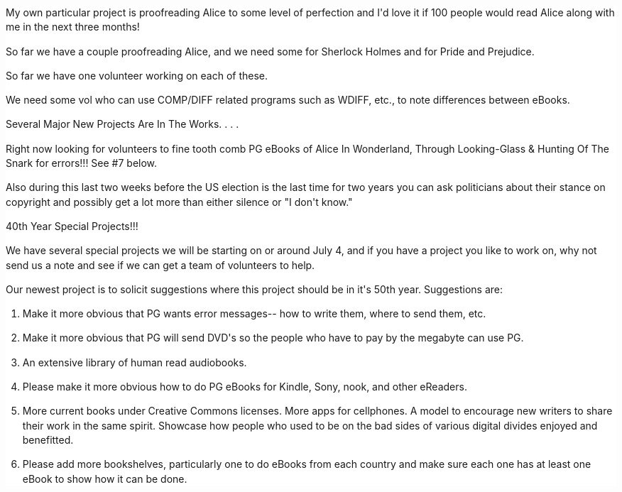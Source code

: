 My own particular project is proofreading Alice to some
level of perfection and I'd love it if 100 people would
read Alice along with me in the next three months!

So far we have a couple proofreading Alice, and we need
some for Sherlock Holmes and for Pride and Prejudice.

So far we have one volunteer working on each of these.

We need some vol who can use COMP/DIFF related programs
such as WDIFF, etc., to note differences between eBooks.



Several Major New Projects Are In The Works. . . .


Right now looking for volunteers to fine tooth comb PG
eBooks of Alice In Wonderland, Through Looking-Glass &
Hunting Of The Snark for errors!!!  See #7 below.

Also during this last two weeks before the US election
is the last time for two years you can ask politicians
about their stance on copyright and possibly get a lot
more than either silence or "I don't know."



40th Year Special Projects!!!


We have several special projects we will be starting on
or around July 4, and if you have a project you like to
work on, why not send us a note and see if we can get a
team of volunteers to help.


Our newest project is to solicit suggestions where this
project should be in it's 50th year.  Suggestions are:

1.  Make it more obvious that PG wants error messages--
    how to write them, where to send them, etc.

2.  Make it more obvious that PG will send DVD's so the
    people who have to pay by the megabyte can use PG.

3.  An extensive library of human read audiobooks.

4.  Please make it more obvious how to do PG eBooks for
    Kindle, Sony, nook, and other eReaders.

5.  More current books under Creative Commons licenses.
    More apps for cellphones.  A model to encourage new
    writers to share their work in the same spirit.
    Showcase how people who used to be on the bad sides
    of various digital divides enjoyed and benefitted.

6.  Please add more bookshelves, particularly one to do
    eBooks from each country and make sure each one has
    at least one eBook to show how it can be done.
